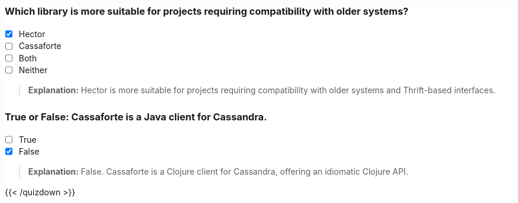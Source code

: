 ### Which library is more suitable for projects requiring compatibility with older systems?

- [x] Hector
- [ ] Cassaforte
- [ ] Both
- [ ] Neither

> **Explanation:** Hector is more suitable for projects requiring compatibility with older systems and Thrift-based interfaces.

### True or False: Cassaforte is a Java client for Cassandra.

- [ ] True
- [x] False

> **Explanation:** False. Cassaforte is a Clojure client for Cassandra, offering an idiomatic Clojure API.

{{< /quizdown >}}
